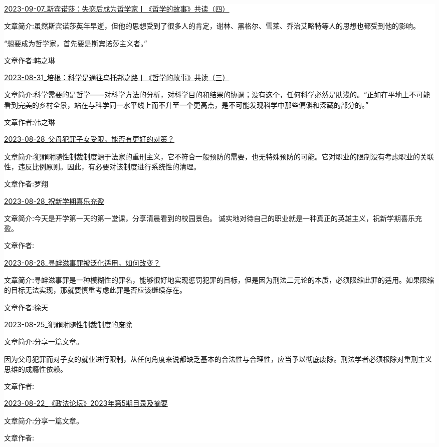 [2023-09-07_斯宾诺莎：失恋后成为哲学家丨《哲学的故事》共读（四）](http://mp.weixin.qq.com/s?__biz=MzU1MzMwMTk5Nw==&mid=2247487669&idx=1&sn=e83829134677b77bef1a104ec6a49ed6&chksm=c4f1d4132ff68bba0a8c398c78e9174caed06257a18165f7651ed05468cda3438ba3dc2d49e9&scene=27#wechat_redirect)

文章简介:虽然斯宾诺莎英年早逝，但他的思想受到了很多人的肯定，谢林、黑格尔、雪莱、乔治艾略特等人的思想也都受到他的影响。

“想要成为哲学家，首先要是斯宾诺莎主义者。”

文章作者:韩之琳

[2023-08-31_培根：科学是通往乌托邦之路丨《哲学的故事》共读（三）](http://mp.weixin.qq.com/s?__biz=MzU1MzMwMTk5Nw==&mid=2247487608&idx=1&sn=a428c97c29952cbf6ef3ede0686b0e42&chksm=e8dd959f2bf28975db2f5efd256189188affd2bb81dd05a5afc8b33ab3b3edc8794df4aec02a&scene=27#wechat_redirect)

文章简介:科学需要的是哲学——对科学方法的分析，对科学目的和结果的协调；没有这个，任何科学必然是肤浅的。“正如在平地上不可能看到完美的乡村全景，站在与科学同一水平线上而不升至一个更高点，是不可能发现科学中那些偏僻和深藏的部分的。”

文章作者:韩之琳

[2023-08-28_父母犯罪子女受限，能否有更好的对策？](http://mp.weixin.qq.com/s?__biz=MzU1MzMwMTk5Nw==&mid=2247487487&idx=2&sn=cd0e97b516d47f59d776583f099af858&chksm=4d7882100bd294f0b5382e550d3456437a17907f185e1ac4eab5c88fb61307f7b207ec786822&scene=27#wechat_redirect)

文章简介:犯罪附随性制裁制度源于法家的重刑主义，它不符合一般预防的需要，也无特殊预防的可能。它对职业的限制没有考虑职业的关联性，违反比例原则。因此，有必要对该制度进行系统性的清理。

文章作者:罗翔

[2023-08-28_祝新学期喜乐充盈](http://mp.weixin.qq.com/s?__biz=MzU1MzMwMTk5Nw==&mid=2247487487&idx=3&sn=752f6e71b039059893ca76fd8943e6dc&chksm=e1d48b19875e9efaf6ca4cd44884c37c7abc872be48621dee6579a75e341fed9375ea72fcd1a&scene=27#wechat_redirect)

文章简介:今天是开学第一天的第一堂课，分享清晨看到的校园景色。
诚实地对待自己的职业就是一种真正的英雄主义，祝新学期喜乐充盈。

文章作者:

[2023-08-28_寻衅滋事罪被泛化适用，如何改变？](http://mp.weixin.qq.com/s?__biz=MzU1MzMwMTk5Nw==&mid=2247487487&idx=1&sn=a23b1ce62ab62dd7bb1b84ee0dfed572&chksm=e4d1da480bd29cf82d94045c8e5d40f946fca34a5a54db58a1a46e28319c917fe9ced054dee0&scene=27#wechat_redirect)

文章简介:寻衅滋事罪是一种模糊性的罪名，能够很好地实现惩罚犯罪的目标，但是因为刑法二元论的本质，必须限缩此罪的适用。如果限缩的目标无法实现，那就要慎重考虑此罪是否应该继续存在。

文章作者:徐天

[2023-08-25_犯罪附随性制裁制度的废除](http://mp.weixin.qq.com/s?__biz=MzU1MzMwMTk5Nw==&mid=2247487411&idx=1&sn=035ca0df8a5a7a269bd5d3459dfd24f9&chksm=edd89b458b529cb4e56888eac8ae22d9b843bf04276054faa6008e8b532bbb0bc64a2f52c29f&scene=27#wechat_redirect)

文章简介:分享一篇文章。

因为父母犯罪而对子女的就业进行限制，从任何角度来说都缺乏基本的合法性与合理性，应当予以彻底废除。刑法学者必须根除对重刑主义思维的成瘾性依赖。

文章作者:

[2023-08-22_《政法论坛》2023年第5期目录及摘要](http://mp.weixin.qq.com/s?__biz=MzU1MzMwMTk5Nw==&mid=2247487409&idx=1&sn=a83ba59f97803ffffd229be5f77893e8&chksm=e8dd835f0bd296bc782cd69cdc56dda0648f61e3b7261249b04be23e1600ae4122f8dea40ef8&scene=27#wechat_redirect)

文章简介:分享一篇文章。

文章作者:
